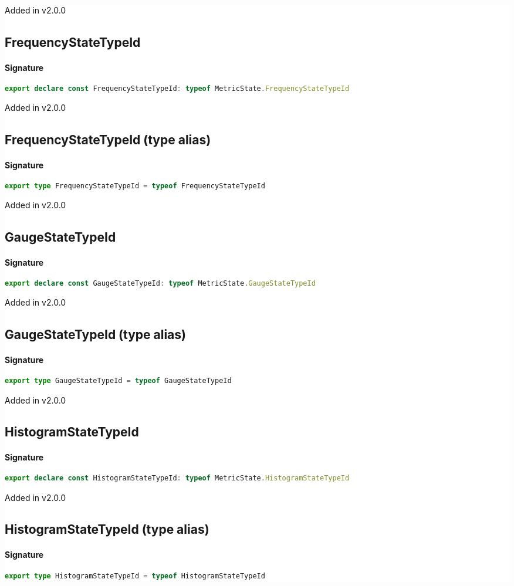 Added in v2.0.0

## FrequencyStateTypeId

**Signature**

```ts
export declare const FrequencyStateTypeId: typeof MetricState.FrequencyStateTypeId
```

Added in v2.0.0

## FrequencyStateTypeId (type alias)

**Signature**

```ts
export type FrequencyStateTypeId = typeof FrequencyStateTypeId
```

Added in v2.0.0

## GaugeStateTypeId

**Signature**

```ts
export declare const GaugeStateTypeId: typeof MetricState.GaugeStateTypeId
```

Added in v2.0.0

## GaugeStateTypeId (type alias)

**Signature**

```ts
export type GaugeStateTypeId = typeof GaugeStateTypeId
```

Added in v2.0.0

## HistogramStateTypeId

**Signature**

```ts
export declare const HistogramStateTypeId: typeof MetricState.HistogramStateTypeId
```

Added in v2.0.0

## HistogramStateTypeId (type alias)

**Signature**

```ts
export type HistogramStateTypeId = typeof HistogramStateTypeId
```
